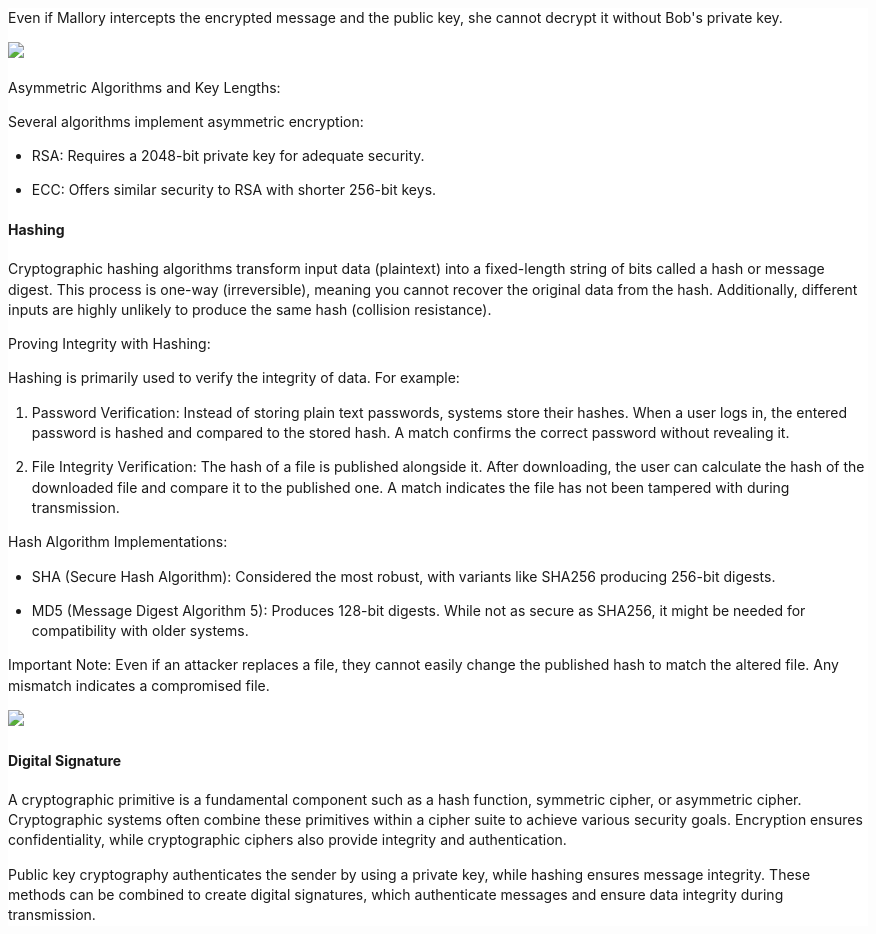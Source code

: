 
Even if Mallory intercepts the encrypted message and the public key, she cannot decrypt it without Bob's private key.

![](https://lh7-rt.googleusercontent.com/docsz/AD_4nXc0zndE1XGPBQKlzz_N8KHFAlKS1t5gE-XApN-zl6S976inQligeS6oDxlf4V5iD1dufw77yd2QM4PfcX68dyGG40tXnSudEvcPp6EQ7P6L6Wa8nF6k96ZN_9U5i4s7QTeqdNyYb4Z4GUSIccdyQRoupBZh?key=9a5-3sW0xAJDxFQ-9ELx2g)

Asymmetric Algorithms and Key Lengths:

Several algorithms implement asymmetric encryption:

- RSA: Requires a 2048-bit private key for adequate security.
    
- ECC: Offers similar security to RSA with shorter 256-bit keys.
    

#### Hashing

Cryptographic hashing algorithms transform input data (plaintext) into a fixed-length string of bits called a hash or message digest. This process is one-way (irreversible), meaning you cannot recover the original data from the hash. Additionally, different inputs are highly unlikely to produce the same hash (collision resistance).

Proving Integrity with Hashing:

Hashing is primarily used to verify the integrity of data. For example:

1. Password Verification: Instead of storing plain text passwords, systems store their hashes. When a user logs in, the entered password is hashed and compared to the stored hash. A match confirms the correct password without revealing it.
    
2. File Integrity Verification: The hash of a file is published alongside it. After downloading, the user can calculate the hash of the downloaded file and compare it to the published one. A match indicates the file has not been tampered with during transmission.
    

Hash Algorithm Implementations:

- SHA (Secure Hash Algorithm): Considered the most robust, with variants like SHA256 producing 256-bit digests.
    
- MD5 (Message Digest Algorithm 5): Produces 128-bit digests. While not as secure as SHA256, it might be needed for compatibility with older systems.
    

Important Note: Even if an attacker replaces a file, they cannot easily change the published hash to match the altered file. Any mismatch indicates a compromised file.

![](https://lh7-rt.googleusercontent.com/docsz/AD_4nXcSXr76g3K8fwcojlwvVfW5Dzl7zbNxPNygnDgtGr1g8N1J10mCkoNX6Bz1Ek3UMgzVtwOAd7KjfQH3M4glqFSgcgJThig40K1kBDDE6-XA0ZI5fum24oJu8bVM4GBLfvGGHKRtmjloeMekK1oKPSh552O3?key=9a5-3sW0xAJDxFQ-9ELx2g)

#### Digital Signature

A cryptographic primitive is a fundamental component such as a hash function, symmetric cipher, or asymmetric cipher. Cryptographic systems often combine these primitives within a cipher suite to achieve various security goals. Encryption ensures confidentiality, while cryptographic ciphers also provide integrity and authentication.

Public key cryptography authenticates the sender by using a private key, while hashing ensures message integrity. These methods can be combined to create digital signatures, which authenticate messages and ensure data integrity during transmission.
